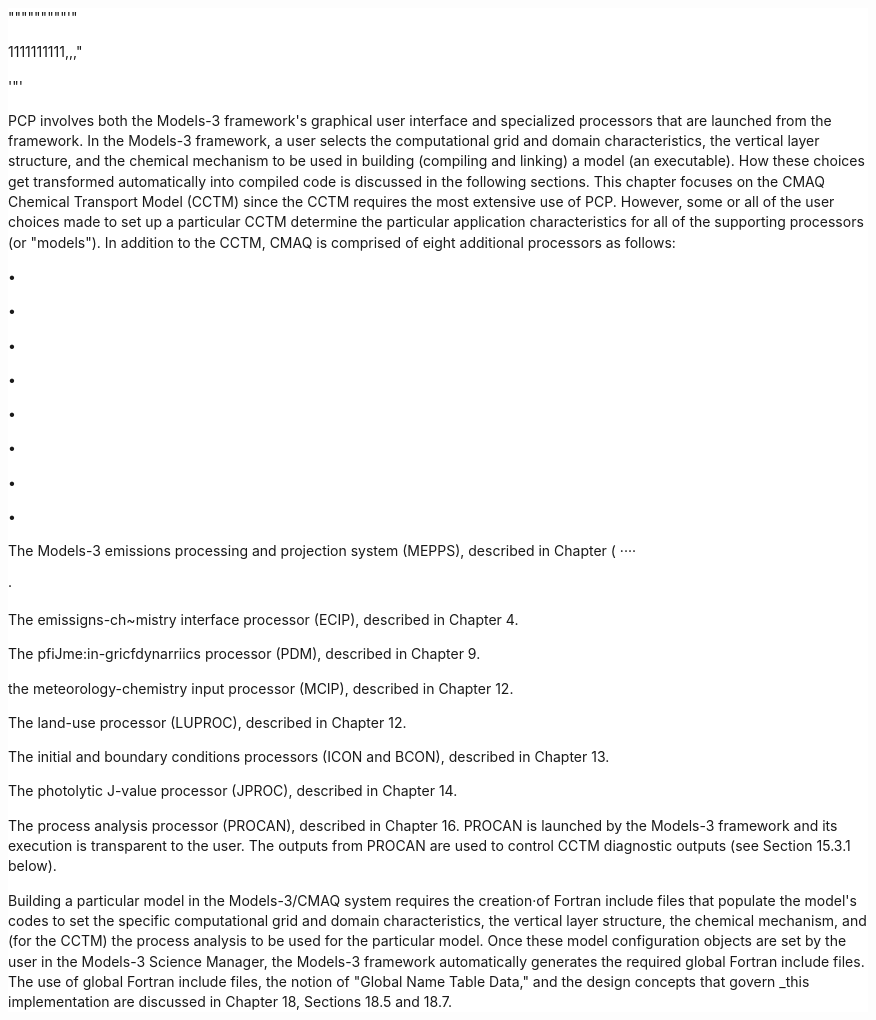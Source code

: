 """""""""'" 

1111111111,,," 

'"' 

PCP involves both the Models-3 framework's graphical user interface and specialized processors 
that are launched from the framework.  In the Models-3  framework, a user selects the 
computational grid and domain characteristics, the vertical layer structure, and the chemical 
mechanism to be used in building (compiling and linking) a model (an executable).  How these 
choices get transformed automatically into compiled code is discussed in the following sections. 
This chapter focuses on the CMAQ Chemical Transport Model (CCTM) since the CCTM 
requires the most extensive use of PCP.  However, some or all of the user choices made to set up 
a particular CCTM determine the particular application characteristics for all of the supporting 
processors (or "models").  In addition to the CCTM, CMAQ is comprised of eight additional 
processors as follows: 

• 

• 

• 

• 

• 

• 

• 

• 

The Models-3 emissions processing and projection system (MEPPS), described in 
Chapter (  ···· 

· 

The emissigns-ch~mistry interface processor (ECIP), described in Chapter 4. 

The pfiJme:in-gricfdynarriics processor (PDM), described in Chapter 9. 

the meteorology-chemistry input processor (MCIP), described in Chapter 12. 

The land-use processor (LUPROC), described in Chapter 12. 

The initial and boundary conditions processors (ICON and BCON), described in Chapter 
13. 

The photolytic J-value processor (JPROC), described in Chapter 14. 

The process analysis processor (PROCAN), described in Chapter 16.  PROCAN is 
launched by the Models-3 framework and its execution is transparent to the user.  The 
outputs from PROCAN are used to control CCTM diagnostic outputs (see Section 15.3.1 
below). 

Building a particular model in the Models-3/CMAQ system requires the creation·of Fortran 
include files that populate the model's codes to set the specific computational grid and domain 
characteristics, the vertical layer structure, the chemical mechanism, and (for the CCTM) the 
process analysis to be used for the particular model.  Once these model configuration objects are 
set by the user in the Models-3  Science Manager, the Models-3  framework automatically 
generates the required global Fortran include files.  The use of global Fortran include files,  the 
notion of "Global Name Table Data," and the design concepts that govern _this  implementation 
are discussed in Chapter 18, Sections 18.5 and  18.7. 
